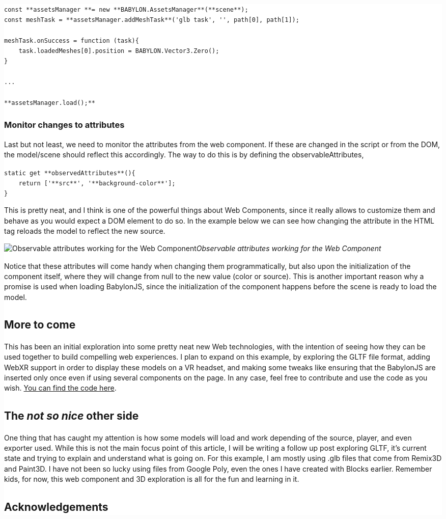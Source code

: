     const **assetsManager **= new **BABYLON.AssetsManager**(**scene**);
    const meshTask = **assetsManager.addMeshTask**('glb task', '', path[0], path[1]);

    meshTask.onSuccess = function (task){
        task.loadedMeshes[0].position = BABYLON.Vector3.Zero();
    }

    ...

    **assetsManager.load();**

### Monitor changes to attributes

Last but not least, we need to monitor the attributes from the web component. If these are changed in the script or from the DOM, the model/scene should reflect this accordingly. The way to do this is by defining the observableAttributes,

    static get **observedAttributes**(){
        return ['**src**', '**background-color**'];
    }

This is pretty neat, and I think is one of the powerful things about Web Components, since it really allows to customize them and behave as you would expect a DOM element to do so. In the example below we can see how changing the attribute in the HTML tag reloads the model to reflect the new source.

![Observable attributes working for the Web Component](https://cdn-images-1.medium.com/max/3872/1*AropLsT8FCncZLRRr5wfpA.gif)*Observable attributes working for the Web Component*

Notice that these attributes will come handy when changing them programmatically, but also upon the initialization of the component itself, where they will change from null to the new value (color or source). This is another important reason why a promise is used when loading BabylonJS, since the initialization of the component happens before the scene is ready to load the model.

## More to come

This has been an initial exploration into some pretty neat new Web technologies, with the intention of seeing how they can be used together to build compelling web experiences. I plan to expand on this example, by exploring the GLTF file format, adding WebXR support in order to display these models on a VR headset, and making some tweaks like ensuring that the BabylonJS are inserted only once even if using several components on the page. In any case, feel free to contribute and use the code as you wish. [You can find the code here](https://github.com/SamsungInternet/3D-model).

## The *not so nice* other side

One thing that has caught my attention is how some models will load and work depending of the source, player, and even exporter used. While this is not the main focus point of this article, I will be writing a follow up post exploring GLTF, it’s current state and trying to explain and understand what is going on. For this example, I am mostly using .glb files that come from Remix3D and Paint3D. I have not been so lucky using files from Google Poly, even the ones I have created with Blocks earlier. Remember kids, for now, this web component and 3D exploration is all for the fun and learning in it.

## Acknowledgements
